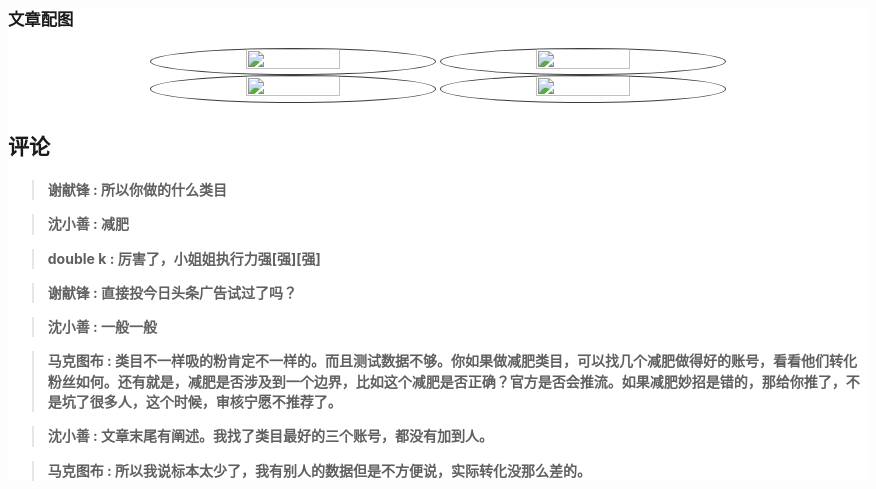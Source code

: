 ### 文章配图

<div class="image" align="center">

<img src="https://images.zsxq.com/FpsXnGObR13u7t3Op1I7T_0N0FQ8?imageMogr2/auto-orient/thumbnail/800x/format/jpg/blur/1x0/quality/75&amp;e=1590940799&amp;token=kIxbL07-8jAj8w1n4s9zv64FuZZNEATmlU_Vm6zD:Z-0HiiKMYYUNJ84XlMYVY92sQ5s=" width="33%" height="33%" style="border:1px solid;border-radius:50%; color:#3c3f41"/>

<img src="https://images.zsxq.com/Fnb9FvxYVxX98DzAljSQ_fW2KFo-?imageMogr2/auto-orient/thumbnail/800x/format/jpg/blur/1x0/quality/75&amp;e=1590940799&amp;token=kIxbL07-8jAj8w1n4s9zv64FuZZNEATmlU_Vm6zD:uDu69-7jvk7KTOFYvp5qTtzHabo=" width="33%" height="33%" style="border:1px solid;border-radius:50%; color:#3c3f41"/>

<img src="https://images.zsxq.com/FhyA11ds9xUQApKHEOUDJZdpIVo_?imageMogr2/auto-orient/thumbnail/800x/format/jpg/blur/1x0/quality/75&amp;e=1590940799&amp;token=kIxbL07-8jAj8w1n4s9zv64FuZZNEATmlU_Vm6zD:n5yQxG88GjK3YATnqlrAWiVR_jE=" width="33%" height="33%" style="border:1px solid;border-radius:50%; color:#3c3f41"/>

<img src="https://images.zsxq.com/Fua5TGljVIlBNim_CksosoE7NTrx?imageMogr2/auto-orient/thumbnail/800x/format/jpg/blur/1x0/quality/75&amp;e=1590940799&amp;token=kIxbL07-8jAj8w1n4s9zv64FuZZNEATmlU_Vm6zD:oNfRMKPm_Jcbo4Fx517Vw-8tLa8=" width="33%" height="33%" style="border:1px solid;border-radius:50%; color:#3c3f41"/>

</div>


## 评论

<div align="left">
<div>

<blockquote >
<span> <strong>谢献锋 : 所以你做的什么类目 </strong></span>
</blockquote>

<blockquote >
<span> <strong>沈小善 : 减肥 </strong></span>
</blockquote>

<blockquote >
<span> <strong>double k : 厉害了，小姐姐执行力强[强][强] </strong></span>
</blockquote>

<blockquote >
<span> <strong>谢献锋 : 直接投今日头条广告试过了吗？ </strong></span>
</blockquote>

<blockquote >
<span> <strong>沈小善 : 一般一般 </strong></span>
</blockquote>

<blockquote >
<span> <strong>马克图布 : 类目不一样吸的粉肯定不一样的。而且测试数据不够。你如果做减肥类目，可以找几个减肥做得好的账号，看看他们转化粉丝如何。还有就是，减肥是否涉及到一个边界，比如这个减肥是否正确？官方是否会推流。如果减肥妙招是错的，那给你推了，不是坑了很多人，这个时候，审核宁愿不推荐了。 </strong></span>
</blockquote>

<blockquote >
<span> <strong>沈小善 : 文章末尾有阐述。我找了类目最好的三个账号，都没有加到人。 </strong></span>
</blockquote>

<blockquote >
<span> <strong>马克图布 : 所以我说标本太少了，我有别人的数据但是不方便说，实际转化没那么差的。 </strong></span>
</blockquote>

</div>
</div>